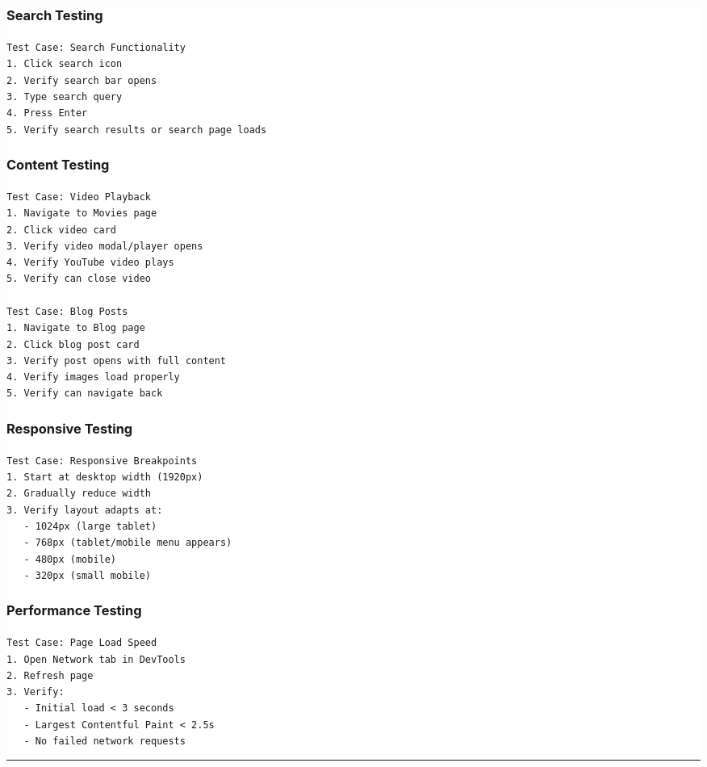 ### Search Testing
```
Test Case: Search Functionality
1. Click search icon
2. Verify search bar opens
3. Type search query
4. Press Enter
5. Verify search results or search page loads
```

### Content Testing
```
Test Case: Video Playback
1. Navigate to Movies page
2. Click video card
3. Verify video modal/player opens
4. Verify YouTube video plays
5. Verify can close video

Test Case: Blog Posts
1. Navigate to Blog page
2. Click blog post card
3. Verify post opens with full content
4. Verify images load properly
5. Verify can navigate back
```

### Responsive Testing
```
Test Case: Responsive Breakpoints
1. Start at desktop width (1920px)
2. Gradually reduce width
3. Verify layout adapts at:
   - 1024px (large tablet)
   - 768px (tablet/mobile menu appears)
   - 480px (mobile)
   - 320px (small mobile)
```

### Performance Testing
```
Test Case: Page Load Speed
1. Open Network tab in DevTools
2. Refresh page
3. Verify:
   - Initial load < 3 seconds
   - Largest Contentful Paint < 2.5s
   - No failed network requests
```

---
